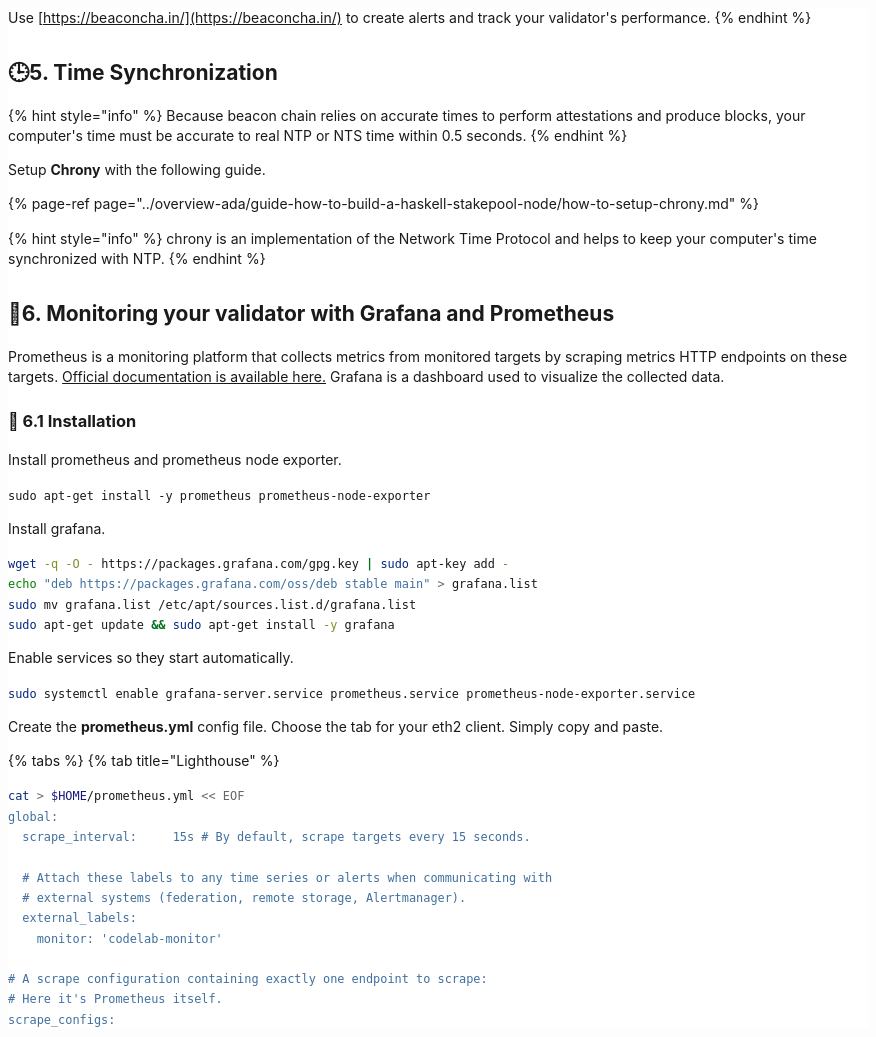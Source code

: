 Use [https://beaconcha.in/](https://beaconcha.in/) to create alerts and track your validator's performance.
{% endhint %}

## 🕒5. Time Synchronization

{% hint style="info" %}
Because beacon chain relies on accurate times to perform attestations and produce blocks, your computer's time must be accurate to real NTP or NTS time within 0.5 seconds.
{% endhint %}

Setup **Chrony** with the following guide.

{% page-ref page="../overview-ada/guide-how-to-build-a-haskell-stakepool-node/how-to-setup-chrony.md" %}

{% hint style="info" %}
chrony is an implementation of the Network Time Protocol and helps to keep your computer's time synchronized with NTP.
{% endhint %}

## 🔎6. Monitoring your validator with Grafana and Prometheus

Prometheus is a monitoring platform that collects metrics from monitored targets by scraping metrics HTTP endpoints on these targets. [Official documentation is available here.](https://prometheus.io/docs/introduction/overview/) Grafana is a dashboard used to visualize the collected data.

### 🐣 6.1 Installation

Install prometheus and prometheus node exporter.

```text
sudo apt-get install -y prometheus prometheus-node-exporter
```

Install grafana.

```bash
wget -q -O - https://packages.grafana.com/gpg.key | sudo apt-key add -
echo "deb https://packages.grafana.com/oss/deb stable main" > grafana.list
sudo mv grafana.list /etc/apt/sources.list.d/grafana.list
sudo apt-get update && sudo apt-get install -y grafana
```

Enable services so they start automatically.

```bash
sudo systemctl enable grafana-server.service prometheus.service prometheus-node-exporter.service
```

Create the **prometheus.yml** config file. Choose the tab for your eth2 client. Simply copy and paste.

{% tabs %}
{% tab title="Lighthouse" %}
```bash
cat > $HOME/prometheus.yml << EOF
global:
  scrape_interval:     15s # By default, scrape targets every 15 seconds.

  # Attach these labels to any time series or alerts when communicating with
  # external systems (federation, remote storage, Alertmanager).
  external_labels:
    monitor: 'codelab-monitor'

# A scrape configuration containing exactly one endpoint to scrape:
# Here it's Prometheus itself.
scrape_configs:
```